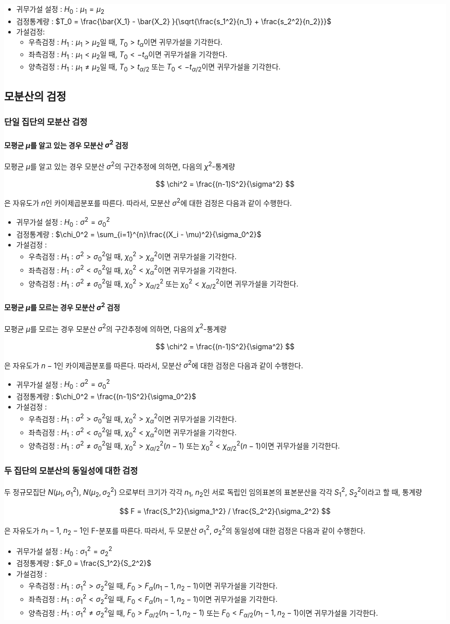 - 귀무가설 설정 : $H_0 : \mu_1 = \mu_2$
- 검정통계량 : $T_0 = \frac{\bar{X_1} - \bar{X_2} }{\sqrt{\frac{s_1^2}{n_1} + \frac{s_2^2}{n_2}}}$
- 가설검정:
    - 우측검정 : $H_1 : \mu_1 > \mu_2$일 때, $T_0 > t_{\alpha}$이면 귀무가설을 기각한다.
    - 좌측검정 : $H_1 : \mu_1 < \mu_2$일 때, $T_0 < -t_{\alpha}$이면 귀무가설을 기각한다.
    - 양측검정 : $H_1 : \mu_1 \neq \mu_2$일 때, $T_0 > t_{\alpha/2}$ 또는 $T_0 < -t_{\alpha/2}$이면 귀무가설을 기각한다.


## 모분산의 검정

### 단일 집단의 모분산 검정

#### 모평균 $\mu$를 알고 있는 경우 모분산 $\sigma^2$ 검정

모평균 $\mu$를 알고 있는 경우 모분산 $\sigma^2$의 구간추정에 의하면, 다음의 $\chi^2$-통계량 

$$ \chi^2 = \frac{(n-1)S^2}{\sigma^2} $$

은 자유도가 $n$인 카이제곱분포를 따른다. 따라서, 모분산 $\sigma^2$에 대한 검정은 다음과 같이 수행한다.

- 귀무가설 설정 : $H_0 : \sigma^2 = \sigma_0^2$
- 검정통계량 : $\chi_0^2 = \sum_{i=1}^{n}\frac{(X_i - \mu)^2}{\sigma_0^2}$
- 가설검정 :
    - 우측검정 : $H_1 : \sigma^2 > \sigma_0^2$일 때, $\chi_0^2 > \chi_{\alpha}^2$이면 귀무가설을 기각한다.
    - 좌측검정 : $H_1 : \sigma^2 < \sigma_0^2$일 때, $\chi_0^2 < \chi_{\alpha}^2$이면 귀무가설을 기각한다.
    - 양측검정 : $H_1 : \sigma^2 \neq \sigma_0^2$일 때, $\chi_0^2 > \chi_{\alpha/2}^2$ 또는 $\chi_0^2 < \chi_{\alpha/2}^2$이면 귀무가설을 기각한다.

#### 모평균 $\mu$를 모르는 경우 모분산 $\sigma^2$ 검정

모평균 $\mu$를 모르는 경우 모분산 $\sigma^2$의 구간추정에 의하면, 다음의 $\chi^2$-통계량

$$ \chi^2 = \frac{(n-1)S^2}{\sigma^2} $$

은 자유도가 $n-1$인 카이제곱분포를 따른다. 따라서, 모분산 $\sigma^2$에 대한 검정은 다음과 같이 수행한다.

- 귀무가설 설정 : $H_0 : \sigma^2 = \sigma_0^2$
- 검정통계량 : $\chi_0^2 = \frac{(n-1)S^2}{\sigma_0^2}$
- 가설검정 :
    - 우측검정 : $H_1 : \sigma^2 > \sigma_0^2$일 때, $\chi_0^2 > \chi_{\alpha}^2$이면 귀무가설을 기각한다.
    - 좌측검정 : $H_1 : \sigma^2 < \sigma_0^2$일 때, $\chi_0^2 < \chi_{\alpha}^2$이면 귀무가설을 기각한다.
    - 양측검정 : $H_1 : \sigma^2 \neq \sigma_0^2$일 때, $\chi_0^2 > \chi_{\alpha/2}^2(n-1)$ 또는 $\chi_0^2 < \chi_{\alpha/2}^2(n-1)$이면 귀무가설을 기각한다.

### 두 집단의 모분산의 동일성에 대한 검정


두 정규모집단 $N(\mu_1, \sigma_1^2)$, $N(\mu_2, \sigma_2^2)$ 으로부터 크기가 각각 $n_1$, $n_2$인 서로 독립인 임의표본의 표본분산을 각각 $S_1^2$, $S_2^2$이라고 할 때, 통계량

$$ F = \frac{S_1^2}{\sigma_1^2} / \frac{S_2^2}{\sigma_2^2} $$

은 자유도가 $n_1-1$, $n_2-1$인 F-분포를 따른다. 따라서, 두 모분산 $\sigma_1^2$, $\sigma_2^2$의 동일성에 대한 검정은 다음과 같이 수행한다.

- 귀무가설 설정 : $H_0 : \sigma_1^2 = \sigma_2^2$
- 검정통계량 : $F_0 = \frac{S_1^2}{S_2^2}$
- 가설검정 :
    - 우측검정 : $H_1 : \sigma_1^2 > \sigma_2^2$일 때, $F_0 > F_{\alpha}(n_1-1, n_2-1)$이면 귀무가설을 기각한다.
    - 좌측검정 : $H_1 : \sigma_1^2 < \sigma_2^2$일 때, $F_0 < F_{\alpha}(n_1-1, n_2-1)$이면 귀무가설을 기각한다.
    - 양측검정 : $H_1 : \sigma_1^2 \neq \sigma_2^2$일 때, $F_0 > F_{\alpha/2}(n_1-1, n_2-1)$ 또는 $F_0 < F_{\alpha/2}(n_1-1, n_2-1)$이면 귀무가설을 기각한다.
